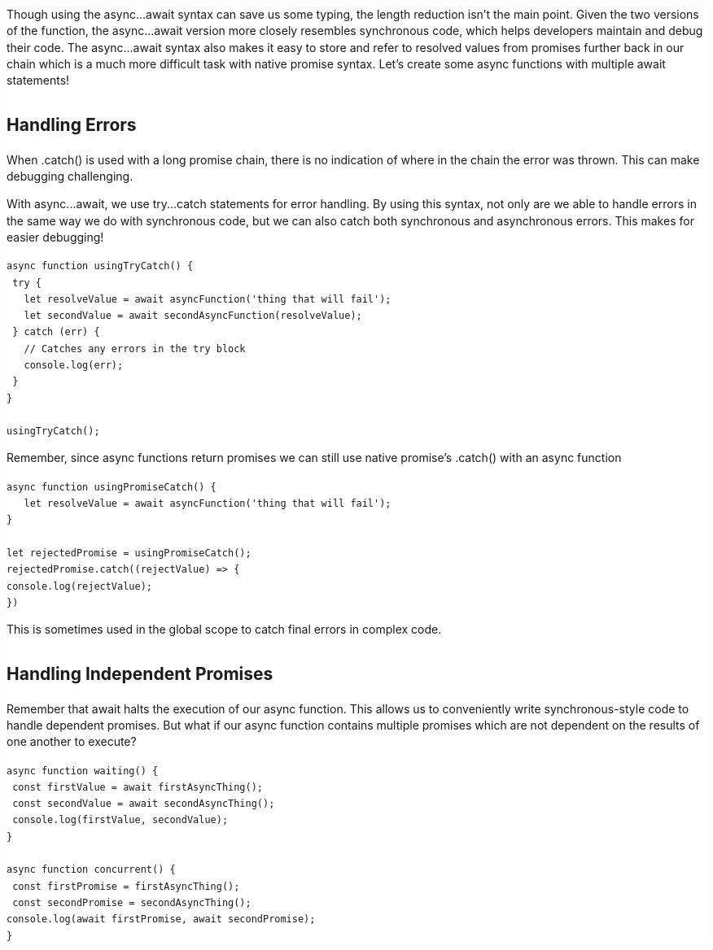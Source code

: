 Though using the async...await syntax can save us some typing, the length reduction isn’t the main point. Given the two versions of the function, the async...await version more closely resembles synchronous code, which helps developers maintain and debug their code. The async...await syntax also makes it easy to store and refer to resolved values from promises further back in our chain which is a much more difficult task with native promise syntax. Let’s create some async functions with multiple await statements!

## Handling Errors
When .catch() is used with a long promise chain, there is no indication of where in the chain the error was thrown. This can make debugging challenging.

With async...await, we use try...catch statements for error handling. By using this syntax, not only are we able to handle errors in the same way we do with synchronous code, but we can also catch both synchronous and asynchronous errors. This makes for easier debugging!
```JS
async function usingTryCatch() {
 try {
   let resolveValue = await asyncFunction('thing that will fail');
   let secondValue = await secondAsyncFunction(resolveValue);
 } catch (err) {
   // Catches any errors in the try block
   console.log(err);
 }
}
 
usingTryCatch();
```

Remember, since async functions return promises we can still use native promise’s .catch() with an async function
```JS
async function usingPromiseCatch() {
   let resolveValue = await asyncFunction('thing that will fail');
}
 
let rejectedPromise = usingPromiseCatch();
rejectedPromise.catch((rejectValue) => {
console.log(rejectValue);
})
```

This is sometimes used in the global scope to catch final errors in complex code.

## Handling Independent Promises
Remember that await halts the execution of our async function. This allows us to conveniently write synchronous-style code to handle dependent promises. But what if our async function contains multiple promises which are not dependent on the results of one another to execute?
```JS
async function waiting() {
 const firstValue = await firstAsyncThing();
 const secondValue = await secondAsyncThing();
 console.log(firstValue, secondValue);
}
 
async function concurrent() {
 const firstPromise = firstAsyncThing();
 const secondPromise = secondAsyncThing();
console.log(await firstPromise, await secondPromise);
}
```
